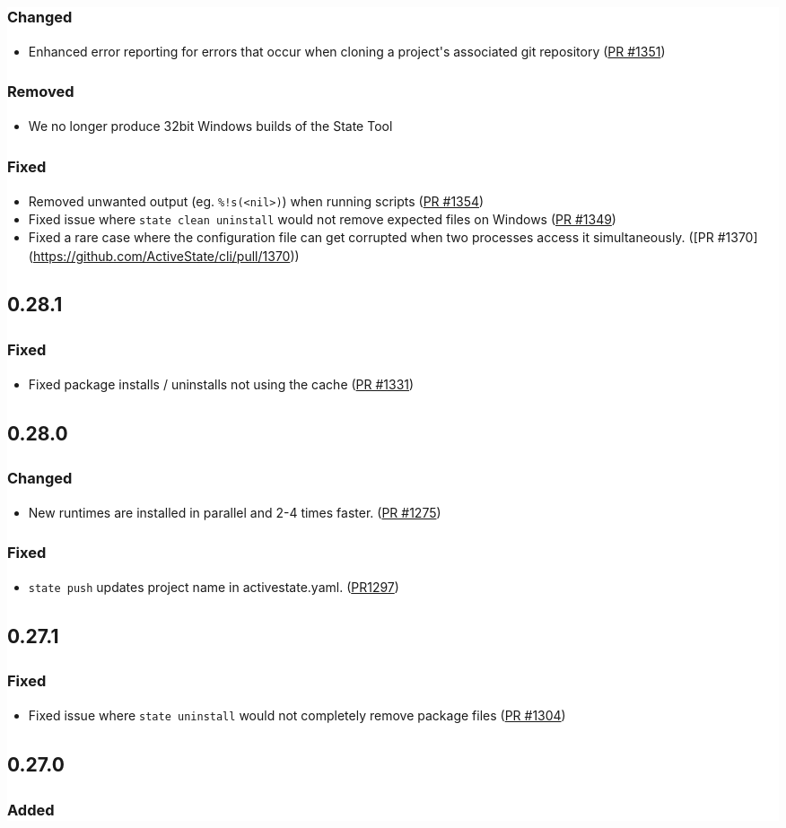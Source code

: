 ### Changed

- Enhanced error reporting for errors that occur when cloning a project's
  associated git
  repository ([PR #1351](https://github.com/ActiveState/cli/pull/1351))

### Removed

- We no longer produce 32bit Windows builds of the State Tool

### Fixed

- Removed unwanted output (eg. `%!s(<nil>)`) when running scripts
  ([PR #1354](https://github.com/ActiveState/cli/pull/1354))
- Fixed issue where `state clean uninstall` would not remove expected files on
  Windows ([PR #1349](https://github.com/ActiveState/cli/pull/1349))
- Fixed a rare case where the configuration file can get corrupted when two
  processes access it
  simultaneously.  ([PR #1370] (https://github.com/ActiveState/cli/pull/1370))

## 0.28.1

### Fixed

* Fixed package installs / uninstalls not using the
  cache ([PR #1331](https://github.com/ActiveState/cli/pull/1331))

## 0.28.0

### Changed

- New runtimes are installed in parallel and 2-4 times faster.
  ([PR #1275](https://github.com/ActiveState/cli/pull/1275))

### Fixed

- `state push` updates project name in activestate.yaml.
  ([PR1297](https://github.com/ActiveState/cli/pull/1297))

## 0.27.1

### Fixed

- Fixed issue where `state uninstall` would not completely remove package files
  ([PR #1304](https://github.com/ActiveState/cli/pull/1304))

## 0.27.0

### Added
